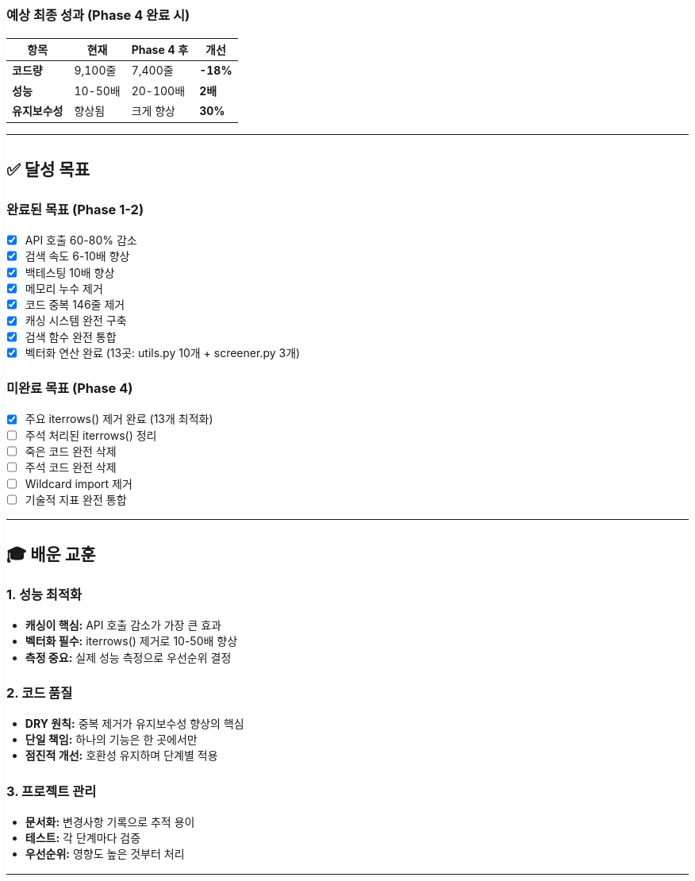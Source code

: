 ### 예상 최종 성과 (Phase 4 완료 시)

| 항목 | 현재 | Phase 4 후 | 개선 |
|------|------|-----------|------|
| **코드량** | 9,100줄 | 7,400줄 | **-18%** |
| **성능** | 10-50배 | 20-100배 | **2배** |
| **유지보수성** | 향상됨 | 크게 향상 | **30%** |

---

## ✅ 달성 목표

### 완료된 목표 (Phase 1-2)

- [x] API 호출 60-80% 감소
- [x] 검색 속도 6-10배 향상
- [x] 백테스팅 10배 향상
- [x] 메모리 누수 제거
- [x] 코드 중복 146줄 제거
- [x] 캐싱 시스템 완전 구축
- [x] 검색 함수 완전 통합
- [x] 벡터화 연산 완료 (13곳: utils.py 10개 + screener.py 3개)

### 미완료 목표 (Phase 4)

- [x] 주요 iterrows() 제거 완료 (13개 최적화)
- [ ] 주석 처리된 iterrows() 정리
- [ ] 죽은 코드 완전 삭제
- [ ] 주석 코드 완전 삭제
- [ ] Wildcard import 제거
- [ ] 기술적 지표 완전 통합

---

## 🎓 배운 교훈

### 1. 성능 최적화
- **캐싱이 핵심:** API 호출 감소가 가장 큰 효과
- **벡터화 필수:** iterrows() 제거로 10-50배 향상
- **측정 중요:** 실제 성능 측정으로 우선순위 결정

### 2. 코드 품질
- **DRY 원칙:** 중복 제거가 유지보수성 향상의 핵심
- **단일 책임:** 하나의 기능은 한 곳에서만
- **점진적 개선:** 호환성 유지하며 단계별 적용

### 3. 프로젝트 관리
- **문서화:** 변경사항 기록으로 추적 용이
- **테스트:** 각 단계마다 검증
- **우선순위:** 영향도 높은 것부터 처리

---